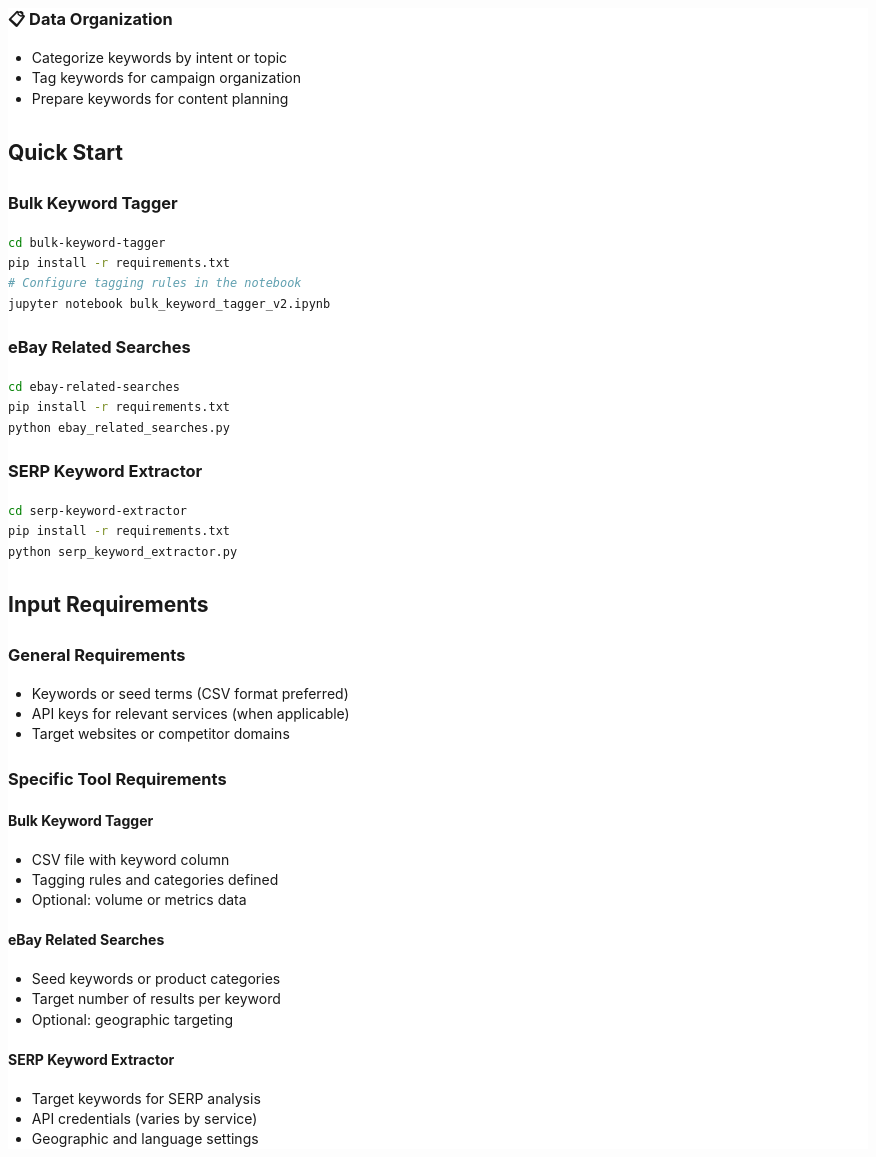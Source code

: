 ### 📋 **Data Organization**
- Categorize keywords by intent or topic
- Tag keywords for campaign organization
- Prepare keywords for content planning

## Quick Start

### Bulk Keyword Tagger
```bash
cd bulk-keyword-tagger
pip install -r requirements.txt
# Configure tagging rules in the notebook
jupyter notebook bulk_keyword_tagger_v2.ipynb
```

### eBay Related Searches
```bash
cd ebay-related-searches
pip install -r requirements.txt
python ebay_related_searches.py
```

### SERP Keyword Extractor
```bash
cd serp-keyword-extractor
pip install -r requirements.txt
python serp_keyword_extractor.py
```

## Input Requirements

### **General Requirements**
- Keywords or seed terms (CSV format preferred)
- API keys for relevant services (when applicable)
- Target websites or competitor domains

### **Specific Tool Requirements**

#### **Bulk Keyword Tagger**
- CSV file with keyword column
- Tagging rules and categories defined
- Optional: volume or metrics data

#### **eBay Related Searches**
- Seed keywords or product categories
- Target number of results per keyword
- Optional: geographic targeting

#### **SERP Keyword Extractor**
- Target keywords for SERP analysis
- API credentials (varies by service)
- Geographic and language settings
